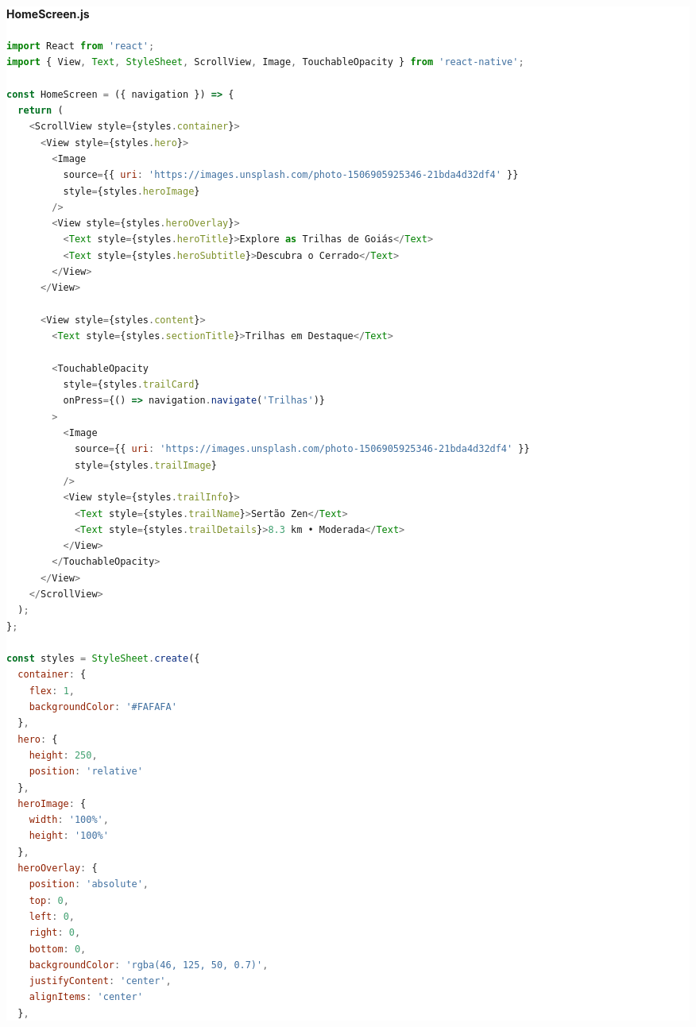 #### HomeScreen.js

```javascript
import React from 'react';
import { View, Text, StyleSheet, ScrollView, Image, TouchableOpacity } from 'react-native';

const HomeScreen = ({ navigation }) => {
  return (
    <ScrollView style={styles.container}>
      <View style={styles.hero}>
        <Image 
          source={{ uri: 'https://images.unsplash.com/photo-1506905925346-21bda4d32df4' }}
          style={styles.heroImage}
        />
        <View style={styles.heroOverlay}>
          <Text style={styles.heroTitle}>Explore as Trilhas de Goiás</Text>
          <Text style={styles.heroSubtitle}>Descubra o Cerrado</Text>
        </View>
      </View>

      <View style={styles.content}>
        <Text style={styles.sectionTitle}>Trilhas em Destaque</Text>
        
        <TouchableOpacity 
          style={styles.trailCard}
          onPress={() => navigation.navigate('Trilhas')}
        >
          <Image 
            source={{ uri: 'https://images.unsplash.com/photo-1506905925346-21bda4d32df4' }}
            style={styles.trailImage}
          />
          <View style={styles.trailInfo}>
            <Text style={styles.trailName}>Sertão Zen</Text>
            <Text style={styles.trailDetails}>8.3 km • Moderada</Text>
          </View>
        </TouchableOpacity>
      </View>
    </ScrollView>
  );
};

const styles = StyleSheet.create({
  container: {
    flex: 1,
    backgroundColor: '#FAFAFA'
  },
  hero: {
    height: 250,
    position: 'relative'
  },
  heroImage: {
    width: '100%',
    height: '100%'
  },
  heroOverlay: {
    position: 'absolute',
    top: 0,
    left: 0,
    right: 0,
    bottom: 0,
    backgroundColor: 'rgba(46, 125, 50, 0.7)',
    justifyContent: 'center',
    alignItems: 'center'
  },
```
